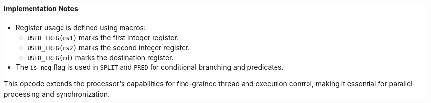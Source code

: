 #### Implementation Notes
- Register usage is defined using macros:
  - `USED_IREG(rs1)` marks the first integer register.
  - `USED_IREG(rs2)` marks the second integer register.
  - `USED_IREG(rd)` marks the destination register.
- The `is_neg` flag is used in `SPLIT` and `PRED` for conditional branching and predicates.

This opcode extends the processor's capabilities for fine-grained thread and execution control, making it essential for parallel processing and synchronization.
